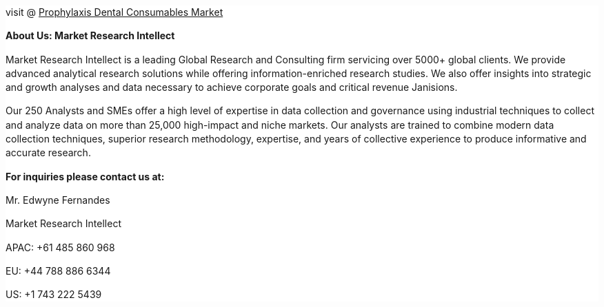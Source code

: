 visit&nbsp;@</strong>&nbsp;</span><span class="font-[700]"><a href="https://www.marketresearchintellect.com/product/global-prophylaxis-dental-consumables-market-size-and-forecast/?utm_source=Linkedin&utm_medium=811" target="_blank" data-tracking-control-name="article-ssr-frontend-pulse_little-text-block" data-tracking-will-navigate="" data-test-link="">Prophylaxis Dental Consumables Market</a></span></p><p><strong><span class="font-[700]">About Us: Market Research Intellect</span></strong></p><p><span class="">Market Research Intellect is a leading Global Research and Consulting firm servicing over 5000+ global clients. We provide advanced analytical research solutions while offering information-enriched research studies.&nbsp;</span>We also offer insights into strategic and growth analyses and data necessary to achieve corporate goals and critical revenue Janisions.</p><p><span class="">Our 250 Analysts and SMEs offer a high level of expertise in data collection and governance using industrial techniques to collect and analyze data on more than 25,000 high-impact and niche markets. Our analysts are trained to combine modern data collection techniques, superior research methodology, expertise, and years of collective experience to produce informative and accurate research.</span></p><p><strong>For inquiries please contact us at:</strong></p><p>Mr. Edwyne Fernandes</p><p>Market Research Intellect</p><p>APAC: +61 485 860 968</p><p>EU: +44 788 886 6344</p><p>US: +1 743 222 5439</p>
